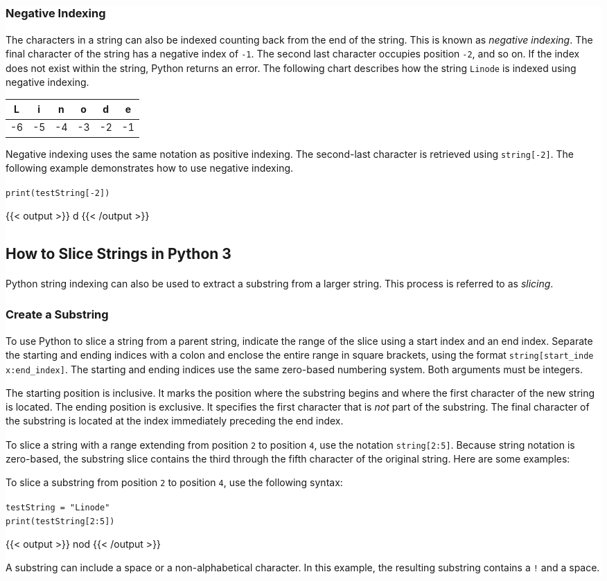 ### Negative Indexing

The characters in a string can also be indexed counting back from the end of the string. This is known as *negative indexing*. The final character of the string has a negative index of `-1`. The second last character occupies position `-2`, and so on. If the index does not exist within the string, Python returns an error. The following chart describes how the string `Linode` is indexed using negative indexing.

| L | i | n | o | d | e |
|:-:|:-:|:-:|:-:|:-:|:-:|
| -6 | -5 | -4 | -3 | -2 | -1 |

Negative indexing uses the same notation as positive indexing. The second-last character is retrieved using `string[-2]`. The following example demonstrates how to use negative indexing.

    print(testString[-2])

{{< output >}}
d
{{< /output >}}

## How to Slice Strings in Python 3

Python string indexing can also be used to extract a substring from a larger string. This process is referred to as *slicing*.

### Create a Substring

To use Python to slice a string from a parent string, indicate the range of the slice using a start index and an end index. Separate the starting and ending indices with a colon and enclose the entire range in square brackets, using the format `string[start_index:end_index]`. The starting and ending indices use the same zero-based numbering system. Both arguments must be integers.

The starting position is inclusive. It marks the position where the substring begins and where the first character of the new string is located. The ending position is exclusive. It specifies the first character that is *not* part of the substring. The final character of the substring is located at the index immediately preceding the end index.

To slice a string with a range extending from position `2` to position `4`, use the notation `string[2:5]`. Because string notation is zero-based, the substring slice contains the third through the fifth character of the original string. Here are some examples:

To slice a substring from position `2` to position `4`, use the following syntax:

    testString = "Linode"
    print(testString[2:5])

{{< output >}}
nod
{{< /output >}}

A substring can include a space or a non-alphabetical character. In this example, the resulting substring contains a `!` and a space.
